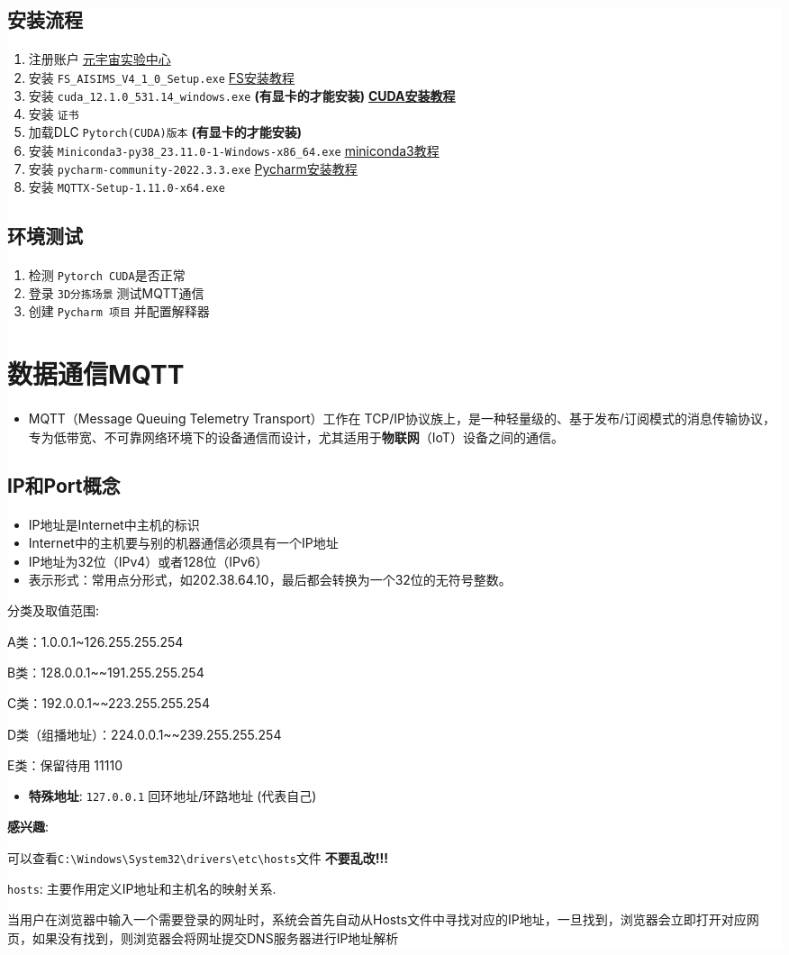 ## 安装流程

1. 注册账户 [元宇宙实验中心](https://www.yyzlab.com.cn/)
2. 安装 `FS_AISIMS_V4_1_0_Setup.exe` [FS安装教程](https://hqyj.yuque.com/bi79a9/xxd4ky/zb1d77agn6f5r5yr?singleDoc#%20《虚拟仿真本地服务管理平台安装》)
3. 安装 `cuda_12.1.0_531.14_windows.exe` **(有显卡的才能安装)** [**CUDA安装教程**](https://hqyj.yuque.com/bi79a9/xxd4ky/bm1h0e3gtv35wrgk?singleDoc#%20《CUDA12.1%20安装教程》)
4. 安装 `证书`
5. 加载DLC `Pytorch(CUDA)版本` **(有显卡的才能安装)**
6. 安装 `Miniconda3-py38_23.11.0-1-Windows-x86_64.exe` [miniconda3教程](https://hqyj.yuque.com/bi79a9/xxd4ky/pvitx7gmiuofshzf?singleDoc#%20《Miniconda3安装》)
7. 安装 `pycharm-community-2022.3.3.exe` [Pycharm安装教程](https://hqyj.yuque.com/bi79a9/xxd4ky/vfdaib8q3zrcs3bp?singleDoc#%20《Pycharm社区版%202022.3.3安装》)
8. 安装 `MQTTX-Setup-1.11.0-x64.exe`

## 环境测试

1. 检测 `Pytorch CUDA`是否正常
2. 登录 `3D分拣场景` 测试MQTT通信
3. 创建 `Pycharm 项目` 并配置解释器

# 数据通信MQTT

- MQTT（Message Queuing Telemetry Transport）工作在 TCP/IP协议族上，是一种轻量级的、基于发布/订阅模式的消息传输协议，专为低带宽、不可靠网络环境下的设备通信而设计，尤其适用于**物联网**（IoT）设备之间的通信。

## IP和Port概念

- IP地址是Internet中主机的标识
- Internet中的主机要与别的机器通信必须具有一个IP地址
- IP地址为32位（IPv4）或者128位（IPv6）
- 表示形式：常用点分形式，如202.38.64.10，最后都会转换为一个32位的无符号整数。

分类及取值范围:

A类：1.0.0.1~126.255.255.254

B类：128.0.0.1~~191.255.255.254

C类：192.0.0.1~~223.255.255.254

D类（组播地址）：224.0.0.1~~239.255.255.254

E类：保留待用 11110

- **特殊地址**: `127.0.0.1` 回环地址/环路地址 (代表自己)

**感兴趣**:

可以查看`C:\Windows\System32\drivers\etc\hosts`文件 **不要乱改!!!**

`hosts`: 主要作用定义IP地址和主机名的映射关系.

当用户在浏览器中输入一个需要登录的网址时，系统会首先自动从Hosts文件中寻找对应的IP地址，一旦找到，浏览器会立即打开对应网页，如果没有找到，则浏览器会将网址提交DNS服务器进行IP地址解析
